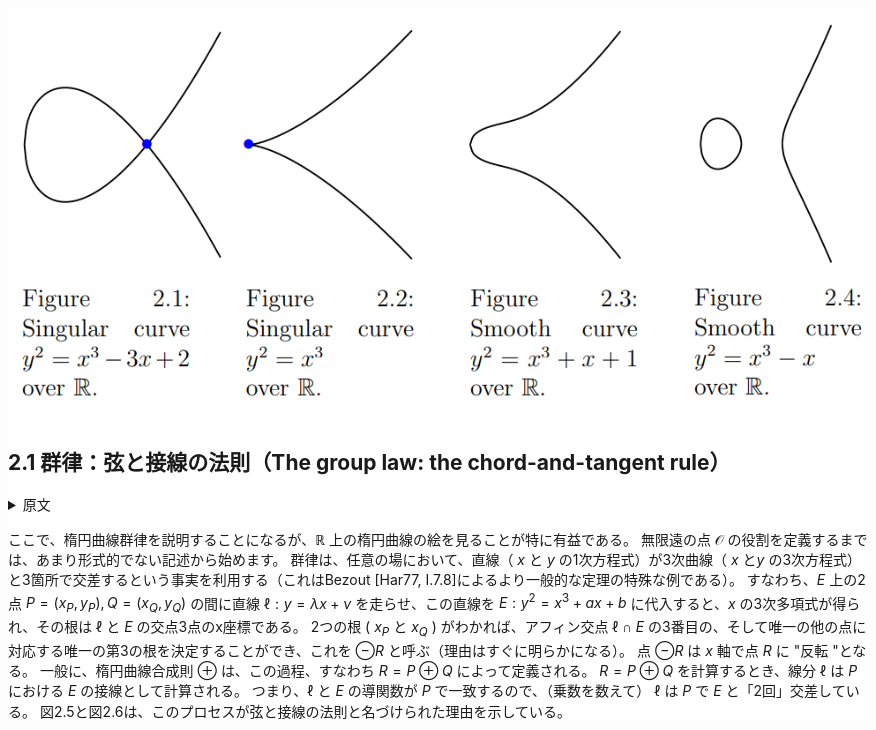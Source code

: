 ![](/images/pfb/figure2_1-2_4.png)


## 2.1 群律：弦と接線の法則（The group law: the chord-and-tangent rule）

<details><summary>原文</summary></details>

ここで、楕円曲線群律を説明することになるが、$\mathbb{R}$ 上の楕円曲線の絵を見ることが特に有益である。
無限遠の点 $\mathcal{O}$ の役割を定義するまでは、あまり形式的でない記述から始めます。
群律は、任意の場において、直線（ $x$ と $y$ の1次方程式）が3次曲線（ $x$ と$y$ の3次方程式）と3箇所で交差するという事実を利用する（これはBezout [Har77, I.7.8]によるより一般的な定理の特殊な例である）。
すなわち、$E$ 上の2点 $P=(x_P,y_P),Q=(x_Q,y_Q)$ の間に直線 $\ell:y=\lambda x+\nu$ を走らせ、この直線を $E:y^2=x^3+ax+b$ に代入すると、$x$ の3次多項式が得られ、その根は $\ell$ と $E$ の交点3点のx座標である。
2つの根 ( $x_P$ と $x_Q$ ) がわかれば、アフィン交点 $\ell\cap E$ の3番目の、そして唯一の他の点に対応する唯一の第3の根を決定することができ、これを $\ominus R$ と呼ぶ（理由はすぐに明らかになる）。
点 $\ominus R$ は $x$ 軸で点 $R$ に "反転 "となる。
一般に、楕円曲線合成則 $\oplus$ は、この過程、すなわち $R=P\oplus Q$ によって定義される。
$R=P\oplus Q$ を計算するとき、線分 $\ell$ は $P$ における $E$ の接線として計算される。
つまり、$\ell$ と $E$ の導関数が $P$ で一致するので、（乗数を数えて） $\ell$ は $P$ で $E$ と「2回」交差している。
図2.5と図2.6は、このプロセスが弦と接線の法則と名づけられた理由を示している。
